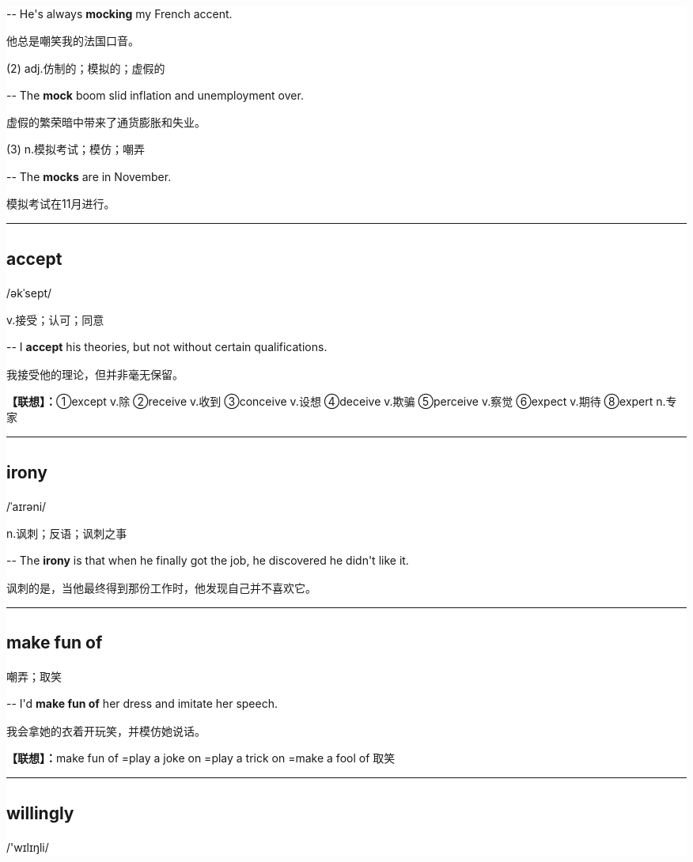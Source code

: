 -- He's always <b>mocking</b> my French accent.

他总是嘲笑我的法国口音。

(2) adj.仿制的；模拟的；虚假的

-- The <b>mock</b> boom slid inflation and unemployment over. 

虚假的繁荣暗中带来了通货膨胀和失业。

(3) n.模拟考试；模仿；嘲弄

-- The <b>mocks</b> are in November.

模拟考试在11月进行。

---

<div class="text">
  <div class="text1"><h2>accept</h2></div>
  <div class="text2">/əkˈsept/</div>
</div>

v.接受；认可；同意

-- I <b>accept</b> his theories, but not without certain qualifications. 

我接受他的理论，但并非毫无保留。

<b>【联想】：</b>①except v.除 ②receive v.收到 ③conceive v.设想 ④deceive v.欺骗 ⑤perceive v.察觉 ⑥expect v.期待 ⑧expert n.专家

---

<div class="text">
  <div class="text1"><h2>irony</h2></div>
  <div class="text2">/ˈaɪrəni/</div>
</div>

n.讽刺；反语；讽刺之事

-- The <b>irony</b> is that when he finally got the job, he discovered he didn't like it.

讽刺的是，当他最终得到那份工作时，他发现自己并不喜欢它。

---

<h2>make fun of</h2>

嘲弄；取笑

-- I'd <b>make fun of</b> her dress and imitate her speech. 

我会拿她的衣着开玩笑，并模仿她说话。

<b>【联想】：</b>make fun of =play a joke on =play a trick on =make a fool of 取笑

---

<div class="text">
  <div class="text1"><h2>willingly</h2></div>
  <div class="text2">/'wɪlɪŋli/</div>
</div>
